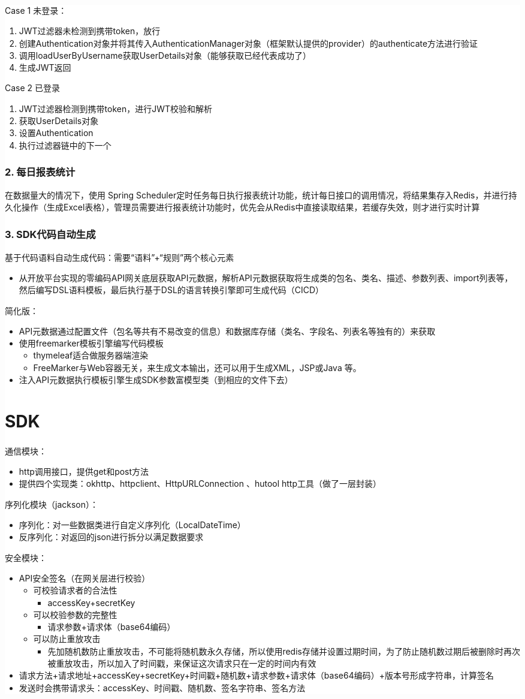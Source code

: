 Case 1 未登录：

1. JWT过滤器未检测到携带token，放行
2. 创建Authentication对象并将其传入AuthenticationManager对象（框架默认提供的provider）的authenticate方法进行验证
3. 调用loadUserByUsername获取UserDetails对象（能够获取已经代表成功了）
4. 生成JWT返回

Case 2 已登录

1. JWT过滤器检测到携带token，进行JWT校验和解析
2. 获取UserDetails对象
3. 设置Authentication
4. 执行过滤器链中的下一个



### 2. 每日报表统计

在数据量大的情况下，使用 Spring Scheduler定时任务每日执行报表统计功能，统计每日接口的调用情况，将结果集存入Redis，并进行持久化操作（生成Excel表格），管理员需要进行报表统计功能时，优先会从Redis中直接读取结果，若缓存失效，则才进行实时计算



### 3. SDK代码自动生成

基于代码语料自动生成代码：需要“语料”+“规则”两个核心元素

- 从开放平台实现的零编码API网关底层获取API元数据，解析API元数据获取将生成类的包名、类名、描述、参数列表、import列表等，然后编写DSL语料模板，最后执行基于DSL的语言转换引擎即可生成代码（CICD）

简化版：

- API元数据通过配置文件（包名等共有不易改变的信息）和数据库存储（类名、字段名、列表名等独有的）来获取
- 使用freemarker模板引擎编写代码模板
  - thymeleaf适合做服务器端渲染
  - FreeMarker与Web容器无关，来生成文本输出，还可以用于生成XML，JSP或Java 等。
- 注入API元数据执行模板引擎生成SDK参数富模型类（到相应的文件下去）

# SDK

通信模块：

- http调用接口，提供get和post方法
- 提供四个实现类：okhttp、httpclient、HttpURLConnection 、hutool http工具（做了一层封装）

序列化模块（jackson）：

- 序列化：对一些数据类进行自定义序列化（LocalDateTime）
- 反序列化：对返回的json进行拆分以满足数据要求

安全模块：

- API安全签名（在网关层进行校验）
  - 可校验请求者的合法性
    - accessKey+secretKey
  - 可以校验参数的完整性
    - 请求参数+请求体（base64编码）
  - 可以防止重放攻击
    - 先加随机数防止重放攻击，不可能将随机数永久存储，所以使用redis存储并设置过期时间，为了防止随机数过期后被删除时再次被重放攻击，所以加入了时间戳，来保证这次请求只在一定的时间内有效
- 请求方法+请求地址+accessKey+secretKey+时间戳+随机数+请求参数+请求体（base64编码）+版本号形成字符串，计算签名
- 发送时会携带请求头：accessKey、时间戳、随机数、签名字符串、签名方法
